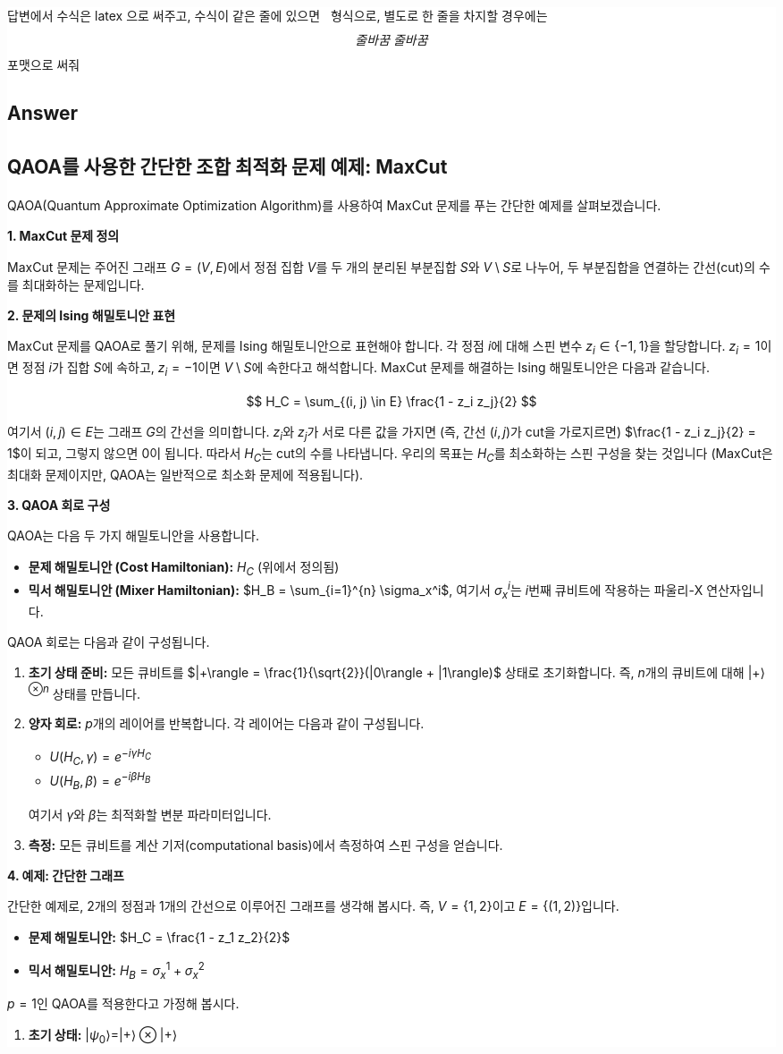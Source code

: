 답변에서 수식은 latex 으로 써주고, 수식이 같은 줄에 있으면 $~$ 형식으로, 별도로 한 줄을 차지할 경우에는 $$ 줄바꿈 ~ 줄바꿈 $$ 포맷으로 써줘

## Answer 
## QAOA를 사용한 간단한 조합 최적화 문제 예제: MaxCut

QAOA(Quantum Approximate Optimization Algorithm)를 사용하여 MaxCut 문제를 푸는 간단한 예제를 살펴보겠습니다.

**1. MaxCut 문제 정의**

MaxCut 문제는 주어진 그래프 $G = (V, E)$에서 정점 집합 $V$를 두 개의 분리된 부분집합 $S$와 $V \setminus S$로 나누어, 두 부분집합을 연결하는 간선(cut)의 수를 최대화하는 문제입니다.

**2. 문제의 Ising 해밀토니안 표현**

MaxCut 문제를 QAOA로 풀기 위해, 문제를 Ising 해밀토니안으로 표현해야 합니다. 각 정점 $i$에 대해 스핀 변수 $z_i \in \{-1, 1\}$을 할당합니다. $z_i = 1$이면 정점 $i$가 집합 $S$에 속하고, $z_i = -1$이면 $V \setminus S$에 속한다고 해석합니다. MaxCut 문제를 해결하는 Ising 해밀토니안은 다음과 같습니다.

$$
H_C = \sum_{(i, j) \in E} \frac{1 - z_i z_j}{2}
$$

여기서 $(i, j) \in E$는 그래프 $G$의 간선을 의미합니다. $z_i$와 $z_j$가 서로 다른 값을 가지면 (즉, 간선 $(i, j)$가 cut을 가로지르면) $\frac{1 - z_i z_j}{2} = 1$이 되고, 그렇지 않으면 0이 됩니다. 따라서 $H_C$는 cut의 수를 나타냅니다. 우리의 목표는 $H_C$를 최소화하는 스핀 구성을 찾는 것입니다 (MaxCut은 최대화 문제이지만, QAOA는 일반적으로 최소화 문제에 적용됩니다).

**3. QAOA 회로 구성**

QAOA는 다음 두 가지 해밀토니안을 사용합니다.

*   **문제 해밀토니안 (Cost Hamiltonian):** $H_C$ (위에서 정의됨)
*   **믹서 해밀토니안 (Mixer Hamiltonian):** $H_B = \sum_{i=1}^{n} \sigma_x^i$, 여기서 $\sigma_x^i$는 $i$번째 큐비트에 작용하는 파울리-X 연산자입니다.

QAOA 회로는 다음과 같이 구성됩니다.

1.  **초기 상태 준비:** 모든 큐비트를 $|+\rangle = \frac{1}{\sqrt{2}}(|0\rangle + |1\rangle)$ 상태로 초기화합니다. 즉, $n$개의 큐비트에 대해 $|+\rangle^{\otimes n}$ 상태를 만듭니다.

2.  **양자 회로:** $p$개의 레이어를 반복합니다. 각 레이어는 다음과 같이 구성됩니다.
    *   $U(H_C, \gamma) = e^{-i \gamma H_C}$
    *   $U(H_B, \beta) = e^{-i \beta H_B}$

    여기서 $\gamma$와 $\beta$는 최적화할 변분 파라미터입니다.

3.  **측정:** 모든 큐비트를 계산 기저(computational basis)에서 측정하여 스핀 구성을 얻습니다.

**4. 예제: 간단한 그래프**

간단한 예제로, 2개의 정점과 1개의 간선으로 이루어진 그래프를 생각해 봅시다. 즉, $V = \{1, 2\}$이고 $E = \{(1, 2)\}$입니다.

*   **문제 해밀토니안:** $H_C = \frac{1 - z_1 z_2}{2}$

*   **믹서 해밀토니안:** $H_B = \sigma_x^1 + \sigma_x^2$

$p = 1$인 QAOA를 적용한다고 가정해 봅시다.

1.  **초기 상태:** $|\psi_0\rangle = |+\rangle \otimes |+\rangle$
